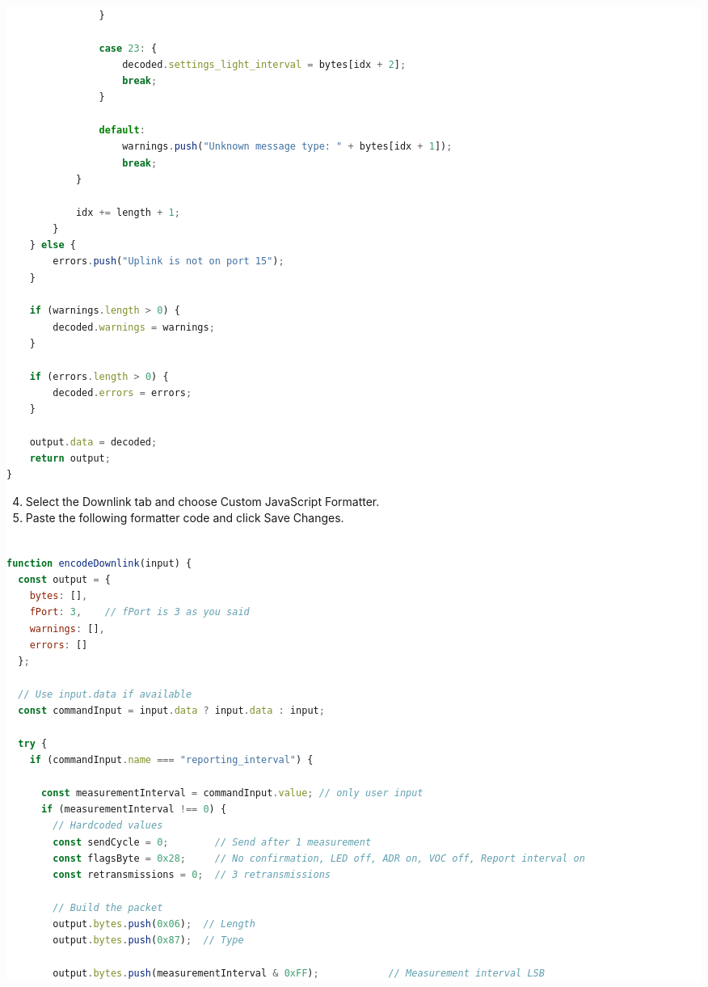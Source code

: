 ```javascript
                }

                case 23: {
                    decoded.settings_light_interval = bytes[idx + 2];
                    break;
                }

                default:
                    warnings.push("Unknown message type: " + bytes[idx + 1]);
                    break;
            }

            idx += length + 1;
        }
    } else {
        errors.push("Uplink is not on port 15");
    }

    if (warnings.length > 0) {
        decoded.warnings = warnings;
    }

    if (errors.length > 0) {
        decoded.errors = errors;
    }

    output.data = decoded;
    return output;
}

```

4. Select the Downlink tab and choose Custom JavaScript Formatter.
5. Paste the following formatter code and click Save Changes.

```javascript

function encodeDownlink(input) {
  const output = {
    bytes: [],
    fPort: 3,    // fPort is 3 as you said
    warnings: [],
    errors: []
  };

  // Use input.data if available
  const commandInput = input.data ? input.data : input;

  try {
    if (commandInput.name === "reporting_interval") {

      const measurementInterval = commandInput.value; // only user input
      if (measurementInterval !== 0) {
        // Hardcoded values
        const sendCycle = 0;        // Send after 1 measurement
        const flagsByte = 0x28;     // No confirmation, LED off, ADR on, VOC off, Report interval on
        const retransmissions = 0;  // 3 retransmissions

        // Build the packet
        output.bytes.push(0x06);  // Length
        output.bytes.push(0x87);  // Type

        output.bytes.push(measurementInterval & 0xFF);            // Measurement interval LSB
```